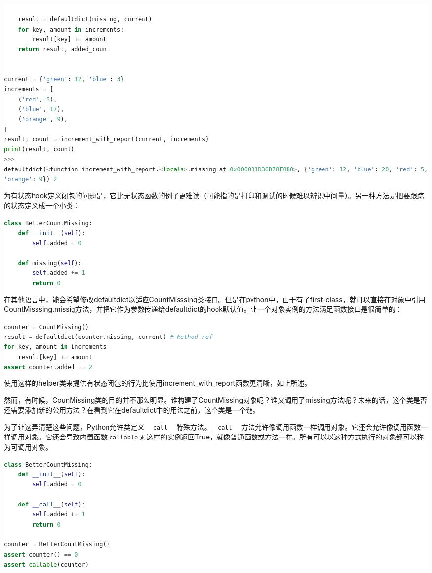 ~~~python

    result = defaultdict(missing, current)
    for key, amount in increments:
        result[key] += amount
    return result, added_count


current = {'green': 12, 'blue': 3}
increments = [
    ('red', 5),
    ('blue', 17),
    ('orange', 9),
]
result, count = increment_with_report(current, increments)
print(result, count)
>>>
defaultdict(<function increment_with_report.<locals>.missing at 0x000001D36D78F8B0>, {'green': 12, 'blue': 20, 'red': 5, 'orange': 9}) 2

~~~

​为有状态hook定义闭包的问题是，它比无状态函数的例子更难读（可能指的是打印和调试的时候难以辨识中间量）。另一种方法是把要跟踪的状态定义成一个小类：

~~~python
class BetterCountMissing:
    def __init__(self):
        self.added = 0

    def missing(self):
        self.added += 1
        return 0

~~~

​在其他语言中，能会希望修改defaultdict以适应CountMisssing类接口。但是在python中，由于有了first-class，就可以直接在对象中引用CountMisssing.missig方法，并把它作为参数传递给defaultdict的hook默认值。让一个对象实例的方法满足函数接口是很简单的：

~~~python
counter = CountMissing()
result = defaultdict(counter.missing, current) # Method ref
for key, amount in increments:
	result[key] += amount
assert counter.added == 2
~~~

​使用这样的helper类来提供有状态闭包的行为比使用increment_with_report函数更清晰，如上所述。

然而，有时候，CounMissing类的目的并不那么明显。谁构建了CountMissing对象呢？谁又调用了missing方法呢？未来的话，这个类是否还需要添加新的公用方法？在看到它在defaultdict中的用法之前，这个类是一个谜。

为了让这弄清楚这些问题，Python允许类定义 `__call__` 特殊方法。`__call__` 方法允许像调用函数一样调用对象。它还会允许像调用函数一样调用对象。它还会导致内置函数 `callable` 对这样的实例返回True，就像普通函数或方法一样。所有可以以这种方式执行的对象都可以称为可调用对象。

~~~python
class BetterCountMissing:
    def __init__(self):
        self.added = 0

    def __call__(self):
        self.added += 1
        return 0

counter = BetterCountMissing()
assert counter() == 0
assert callable(counter)

~~~
